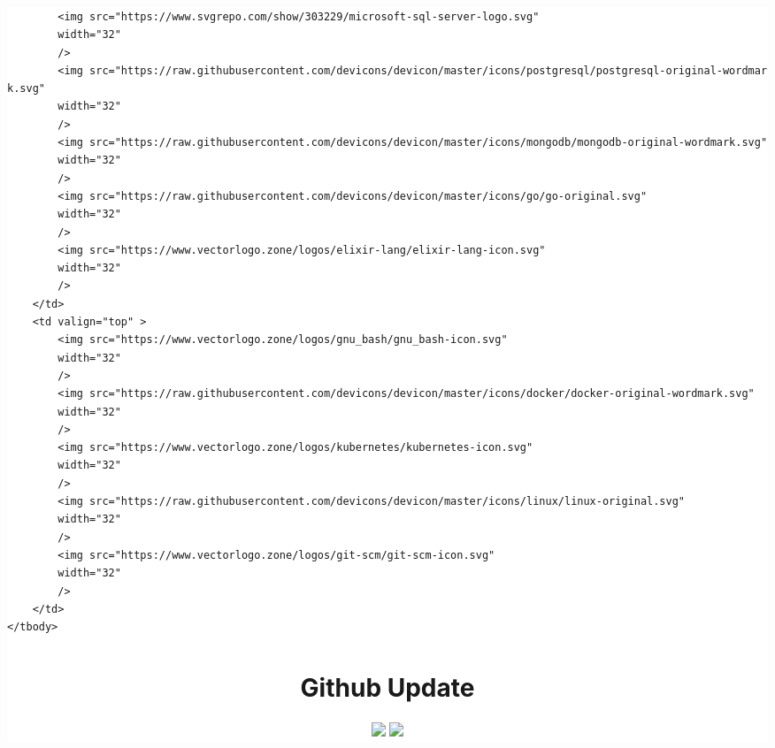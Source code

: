             <img src="https://www.svgrepo.com/show/303229/microsoft-sql-server-logo.svg" 
            width="32"
            />
            <img src="https://raw.githubusercontent.com/devicons/devicon/master/icons/postgresql/postgresql-original-wordmark.svg" 
            width="32"
            />
            <img src="https://raw.githubusercontent.com/devicons/devicon/master/icons/mongodb/mongodb-original-wordmark.svg" 
            width="32"
            />
            <img src="https://raw.githubusercontent.com/devicons/devicon/master/icons/go/go-original.svg" 
            width="32"
            />
            <img src="https://www.vectorlogo.zone/logos/elixir-lang/elixir-lang-icon.svg" 
            width="32"
            />
        </td>
        <td valign="top" >
            <img src="https://www.vectorlogo.zone/logos/gnu_bash/gnu_bash-icon.svg" 
            width="32"
            />
            <img src="https://raw.githubusercontent.com/devicons/devicon/master/icons/docker/docker-original-wordmark.svg" 
            width="32"
            />
            <img src="https://www.vectorlogo.zone/logos/kubernetes/kubernetes-icon.svg" 
            width="32"
            />
            <img src="https://raw.githubusercontent.com/devicons/devicon/master/icons/linux/linux-original.svg" 
            width="32"
            />
            <img src="https://www.vectorlogo.zone/logos/git-scm/git-scm-icon.svg" 
            width="32"
            />
        </td>
    </tbody>
</table>

<center>
    <h1>Github Update  </h1>
    <img width="100%" src="https://github-readme-stats.vercel.app/api?username=gustavonicolau&theme=radical&show_icons=true">
    <img awidth="100%" src="https://github-readme-stats.vercel.app/api/top-langs/?username=gustavonicolau&layout=compact&theme=radical">
</center>

